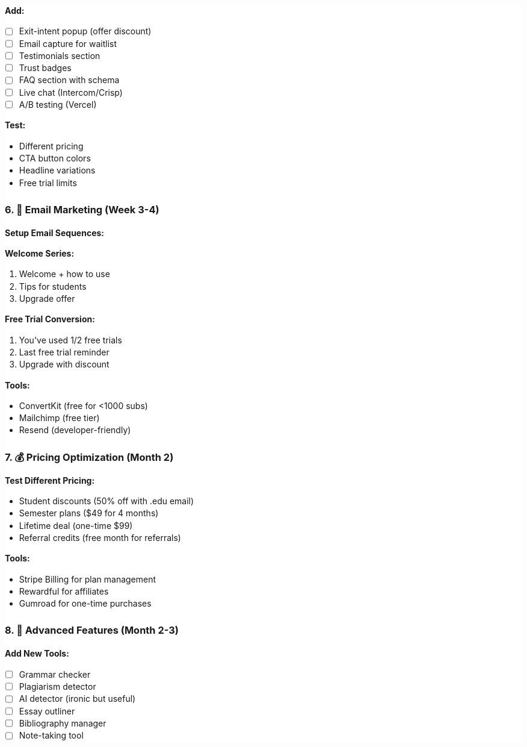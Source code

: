 **Add:**
- [ ] Exit-intent popup (offer discount)
- [ ] Email capture for waitlist
- [ ] Testimonials section
- [ ] Trust badges
- [ ] FAQ section with schema
- [ ] Live chat (Intercom/Crisp)
- [ ] A/B testing (Vercel)

**Test:**
- Different pricing
- CTA button colors
- Headline variations
- Free trial limits

### 6. 📧 Email Marketing (Week 3-4)

**Setup Email Sequences:**

**Welcome Series:**
1. Welcome + how to use
2. Tips for students
3. Upgrade offer

**Free Trial Conversion:**
1. You've used 1/2 free trials
2. Last free trial reminder
3. Upgrade with discount

**Tools:**
- ConvertKit (free for <1000 subs)
- Mailchimp (free tier)
- Resend (developer-friendly)

### 7. 💰 Pricing Optimization (Month 2)

**Test Different Pricing:**
- Student discounts (50% off with .edu email)
- Semester plans ($49 for 4 months)
- Lifetime deal (one-time $99)
- Referral credits (free month for referrals)

**Tools:**
- Stripe Billing for plan management
- Rewardful for affiliates
- Gumroad for one-time purchases

### 8. 🤖 Advanced Features (Month 2-3)

**Add New Tools:**
- [ ] Grammar checker
- [ ] Plagiarism detector
- [ ] AI detector (ironic but useful)
- [ ] Essay outliner
- [ ] Bibliography manager
- [ ] Note-taking tool
